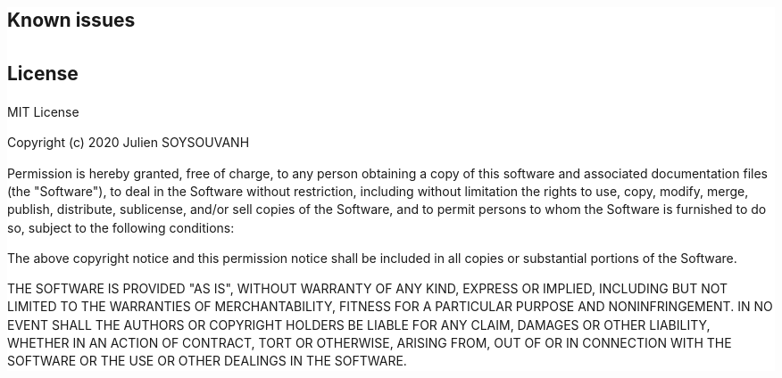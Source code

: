 ## Known issues

## License
MIT License

Copyright (c) 2020 Julien SOYSOUVANH

Permission is hereby granted, free of charge, to any person obtaining a copy
of this software and associated documentation files (the "Software"), to deal
in the Software without restriction, including without limitation the rights
to use, copy, modify, merge, publish, distribute, sublicense, and/or sell
copies of the Software, and to permit persons to whom the Software is
furnished to do so, subject to the following conditions:

The above copyright notice and this permission notice shall be included in all
copies or substantial portions of the Software.

THE SOFTWARE IS PROVIDED "AS IS", WITHOUT WARRANTY OF ANY KIND, EXPRESS OR
IMPLIED, INCLUDING BUT NOT LIMITED TO THE WARRANTIES OF MERCHANTABILITY,
FITNESS FOR A PARTICULAR PURPOSE AND NONINFRINGEMENT. IN NO EVENT SHALL THE
AUTHORS OR COPYRIGHT HOLDERS BE LIABLE FOR ANY CLAIM, DAMAGES OR OTHER
LIABILITY, WHETHER IN AN ACTION OF CONTRACT, TORT OR OTHERWISE, ARISING FROM,
OUT OF OR IN CONNECTION WITH THE SOFTWARE OR THE USE OR OTHER DEALINGS IN THE
SOFTWARE.
